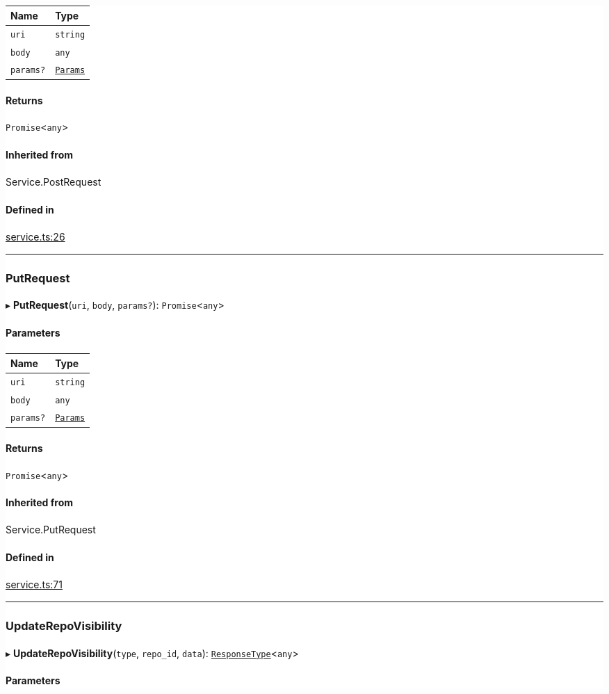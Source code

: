 | Name | Type |
| :------ | :------ |
| `uri` | `string` |
| `body` | `any` |
| `params?` | [`Params`](../interfaces/Params.md) |

#### Returns

`Promise`<`any`\>

#### Inherited from

Service.PostRequest

#### Defined in

[service.ts:26](https://github.com/model-park/huggingface-hub-api/blob/ddc4144/src/service.ts#L26)

___

### PutRequest

▸ **PutRequest**(`uri`, `body`, `params?`): `Promise`<`any`\>

#### Parameters

| Name | Type |
| :------ | :------ |
| `uri` | `string` |
| `body` | `any` |
| `params?` | [`Params`](../interfaces/Params.md) |

#### Returns

`Promise`<`any`\>

#### Inherited from

Service.PutRequest

#### Defined in

[service.ts:71](https://github.com/model-park/huggingface-hub-api/blob/ddc4144/src/service.ts#L71)

___

### UpdateRepoVisibility

▸ **UpdateRepoVisibility**(`type`, `repo_id`, `data`): [`ResponseType`](../modules.md#responsetype)<`any`\>

#### Parameters
